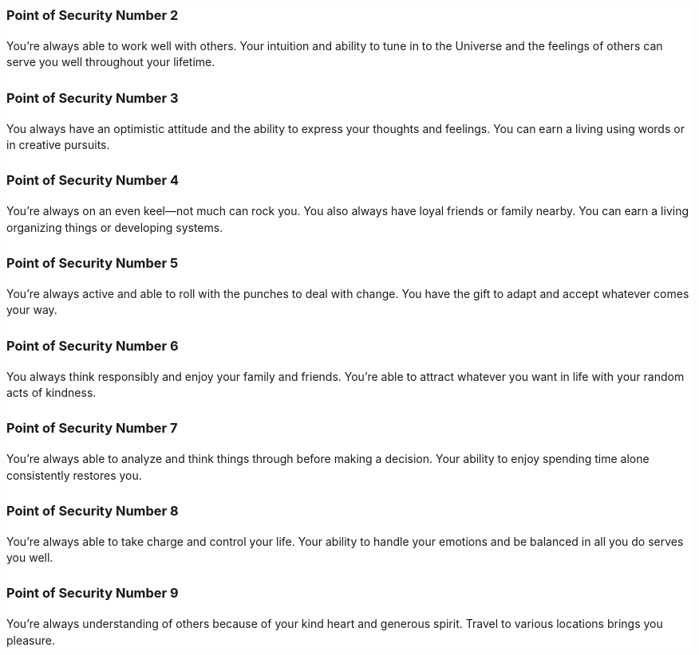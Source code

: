 ### Point of Security Number 2

You’re always able to work well with others. Your intuition and ability to tune in to the Universe and the feelings of others can serve you well throughout your lifetime.

### Point of Security Number 3

You always have an optimistic attitude and the ability to express your thoughts and feelings. You can earn a living using words or in creative pursuits.

### Point of Security Number 4&#x20;

You’re always on an even keel—not much can rock you. You also always have loyal friends or family nearby. You can earn a living organizing things or developing systems.

### Point of Security Number 5

You’re always active and able to roll with the punches to deal with change. You have the gift to adapt and accept whatever comes your way.&#x20;

### Point of Security Number 6

You always think responsibly and enjoy your family and friends. You’re able to attract whatever you want in life with your random acts of kindness.

### Point of Security Number 7

You’re always able to analyze and think things through before making a decision. Your ability to enjoy spending time alone consistently restores you.

### Point of Security Number 8

You’re always able to take charge and control your life. Your ability to handle your emotions and be balanced in all you do serves you well.

### Point of Security Number 9

You’re always understanding of others because of your kind heart and generous spirit. Travel to various locations brings you pleasure.



